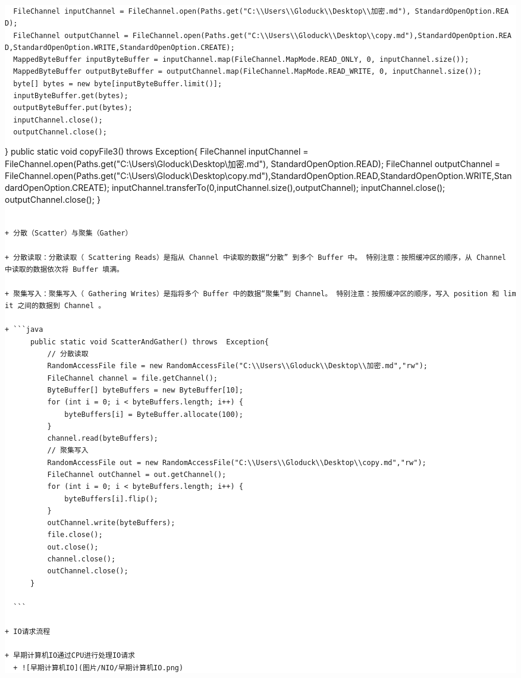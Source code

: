       FileChannel inputChannel = FileChannel.open(Paths.get("C:\\Users\\Gloduck\\Desktop\\加密.md"), StandardOpenOption.READ);
      FileChannel outputChannel = FileChannel.open(Paths.get("C:\\Users\\Gloduck\\Desktop\\copy.md"),StandardOpenOption.READ,StandardOpenOption.WRITE,StandardOpenOption.CREATE);
      MappedByteBuffer inputByteBuffer = inputChannel.map(FileChannel.MapMode.READ_ONLY, 0, inputChannel.size());
      MappedByteBuffer outputByteBuffer = outputChannel.map(FileChannel.MapMode.READ_WRITE, 0, inputChannel.size());
      byte[] bytes = new byte[inputByteBuffer.limit()];
      inputByteBuffer.get(bytes);
      outputByteBuffer.put(bytes);
      inputChannel.close();
      outputChannel.close();
  }
  public static void copyFile3() throws Exception{
      FileChannel inputChannel = FileChannel.open(Paths.get("C:\\Users\\Gloduck\\Desktop\\加密.md"), StandardOpenOption.READ);
      FileChannel outputChannel = FileChannel.open(Paths.get("C:\\Users\\Gloduck\\Desktop\\copy.md"),StandardOpenOption.READ,StandardOpenOption.WRITE,StandardOpenOption.CREATE);
      inputChannel.transferTo(0,inputChannel.size(),outputChannel);
      inputChannel.close();
      outputChannel.close();
  }
  ```

+ 分散（Scatter）与聚集（Gather）

  + 分散读取：分散读取（ Scattering Reads）是指从 Channel 中读取的数据“分散” 到多个 Buffer 中。 特别注意：按照缓冲区的顺序，从 Channel 中读取的数据依次将 Buffer 填满。

  + 聚集写入：聚集写入（ Gathering Writes）是指将多个 Buffer 中的数据“聚集”到 Channel。 特别注意：按照缓冲区的顺序，写入 position 和 limit 之间的数据到 Channel 。 

  + ```java
        public static void ScatterAndGather() throws  Exception{
            // 分散读取
            RandomAccessFile file = new RandomAccessFile("C:\\Users\\Gloduck\\Desktop\\加密.md","rw");
            FileChannel channel = file.getChannel();
            ByteBuffer[] byteBuffers = new ByteBuffer[10];
            for (int i = 0; i < byteBuffers.length; i++) {
                byteBuffers[i] = ByteBuffer.allocate(100);
            }
            channel.read(byteBuffers);
            // 聚集写入
            RandomAccessFile out = new RandomAccessFile("C:\\Users\\Gloduck\\Desktop\\copy.md","rw");
            FileChannel outChannel = out.getChannel();
            for (int i = 0; i < byteBuffers.length; i++) {
                byteBuffers[i].flip();
            }
            outChannel.write(byteBuffers);
            file.close();
            out.close();
            channel.close();
            outChannel.close();
        }
    
    ```

+ IO请求流程

  + 早期计算机IO通过CPU进行处理IO请求
    + ![早期计算机IO](图片/NIO/早期计算机IO.png)
  ```
